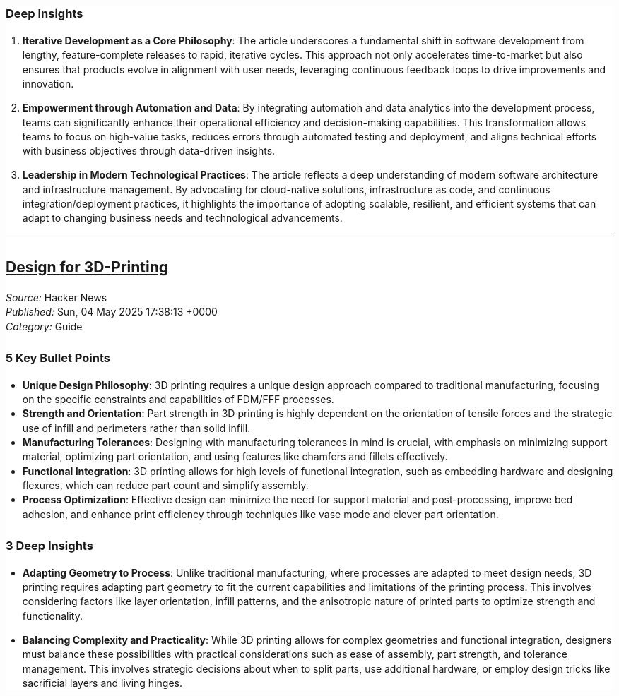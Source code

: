 ### Deep Insights
1. **Iterative Development as a Core Philosophy**: The article underscores a fundamental shift in software development from lengthy, feature-complete releases to rapid, iterative cycles. This approach not only accelerates time-to-market but also ensures that products evolve in alignment with user needs, leveraging continuous feedback loops to drive improvements and innovation.

2. **Empowerment through Automation and Data**: By integrating automation and data analytics into the development process, teams can significantly enhance their operational efficiency and decision-making capabilities. This transformation allows teams to focus on high-value tasks, reduces errors through automated testing and deployment, and aligns technical efforts with business objectives through data-driven insights.

3. **Leadership in Modern Technological Practices**: The article reflects a deep understanding of modern software architecture and infrastructure management. By advocating for cloud-native solutions, infrastructure as code, and continuous integration/deployment practices, it highlights the importance of adopting scalable, resilient, and efficient systems that can adapt to changing business needs and technological advancements.

---

## [Design for 3D-Printing](https://blog.rahix.de/design-for-3d-printing/)
*Source:* Hacker News  
*Published:* Sun, 04 May 2025 17:38:13 +0000  
*Category:* Guide

### 5 Key Bullet Points

- **Unique Design Philosophy**: 3D printing requires a unique design approach compared to traditional manufacturing, focusing on the specific constraints and capabilities of FDM/FFF processes.
- **Strength and Orientation**: Part strength in 3D printing is highly dependent on the orientation of tensile forces and the strategic use of infill and perimeters rather than solid infill.
- **Manufacturing Tolerances**: Designing with manufacturing tolerances in mind is crucial, with emphasis on minimizing support material, optimizing part orientation, and using features like chamfers and fillets effectively.
- **Functional Integration**: 3D printing allows for high levels of functional integration, such as embedding hardware and designing flexures, which can reduce part count and simplify assembly.
- **Process Optimization**: Effective design can minimize the need for support material and post-processing, improve bed adhesion, and enhance print efficiency through techniques like vase mode and clever part orientation.

### 3 Deep Insights

- **Adapting Geometry to Process**: Unlike traditional manufacturing, where processes are adapted to meet design needs, 3D printing requires adapting part geometry to fit the current capabilities and limitations of the printing process. This involves considering factors like layer orientation, infill patterns, and the anisotropic nature of printed parts to optimize strength and functionality.
  
- **Balancing Complexity and Practicality**: While 3D printing allows for complex geometries and functional integration, designers must balance these possibilities with practical considerations such as ease of assembly, part strength, and tolerance management. This involves strategic decisions about when to split parts, use additional hardware, or employ design tricks like sacrificial layers and living hinges.
